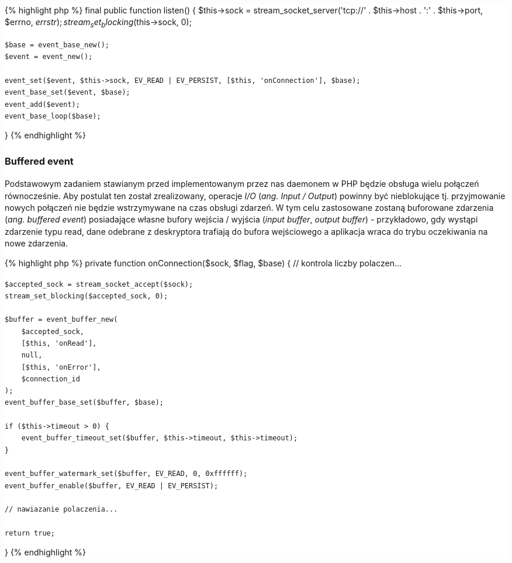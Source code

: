 {% highlight php %}
final public function listen()
{
    $this->sock = stream_socket_server('tcp://' . $this->host . ':' . $this->port, $errno, $errstr);
    stream_set_blocking($this->sock, 0);

    $base = event_base_new();
    $event = event_new();

    event_set($event, $this->sock, EV_READ | EV_PERSIST, [$this, 'onConnection'], $base);
    event_base_set($event, $base);
    event_add($event);
    event_base_loop($base);
} 
{% endhighlight %}

### Buffered event

Podstawowym zadaniem stawianym przed implementowanym przez nas daemonem w PHP będzie obsługa wielu połączeń równocześnie. Aby postulat ten został zrealizowany, operacje *I/O* (*ang. Input / Output*) powinny być nieblokujące tj. przyjmowanie nowych połączeń nie będzie wstrzymywane na czas obsługi zdarzeń. W tym celu zastosowane zostaną buforowane zdarzenia (*ang. buffered event*) posiadające własne bufory wejścia / wyjścia (*input buffer*, *output buffer*) - przykładowo, gdy wystąpi zdarzenie typu read, dane odebrane z deskryptora trafiają do bufora wejściowego a aplikacja wraca do trybu oczekiwania na nowe zdarzenia.

{% highlight php %}
private function onConnection($sock, $flag, $base)
{
    // kontrola liczby polaczen...
    
    $accepted_sock = stream_socket_accept($sock);
    stream_set_blocking($accepted_sock, 0);

    $buffer = event_buffer_new(
        $accepted_sock,
        [$this, 'onRead'],
        null,
        [$this, 'onError'],
        $connection_id
    );
    event_buffer_base_set($buffer, $base);

    if ($this->timeout > 0) {
        event_buffer_timeout_set($buffer, $this->timeout, $this->timeout);
    }

    event_buffer_watermark_set($buffer, EV_READ, 0, 0xffffff);
    event_buffer_enable($buffer, EV_READ | EV_PERSIST);

    // nawiazanie polaczenia...

    return true;
} 
{% endhighlight %}
